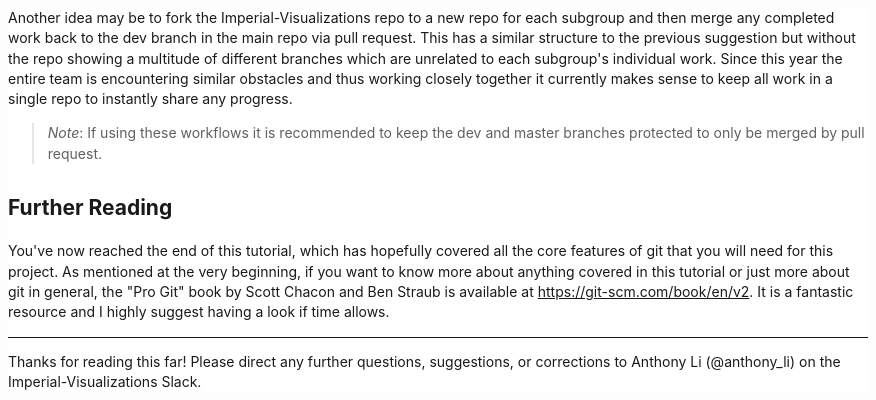    Another idea may be to fork the Imperial-Visualizations repo to a new repo for each subgroup and then merge any completed work back to the dev branch in the main repo via pull request. This has a similar structure to the previous suggestion but without the repo showing a multitude of different branches which are unrelated to each subgroup's individual work. Since this year the entire team is encountering similar obstacles and thus working closely together it currently makes sense to keep all work in a single repo to instantly share any progress.
   
>*Note*: If using these workflows it is recommended to keep the dev and master branches protected to only be merged by pull request.


## Further Reading

You've now reached the end of this tutorial, which has hopefully covered all the core features of git that you will need for this project. As mentioned at the very beginning, if you want to know more about anything covered in this tutorial or just more about git in general, the "Pro Git" book by Scott Chacon and Ben Straub is available at https://git-scm.com/book/en/v2. It is a fantastic resource and I highly suggest having a look if time allows.

_________________________________________________________________________________________________

Thanks for reading this far! Please direct any further questions, suggestions, or corrections to Anthony Li (@anthony_li) on the Imperial-Visualizations Slack.
